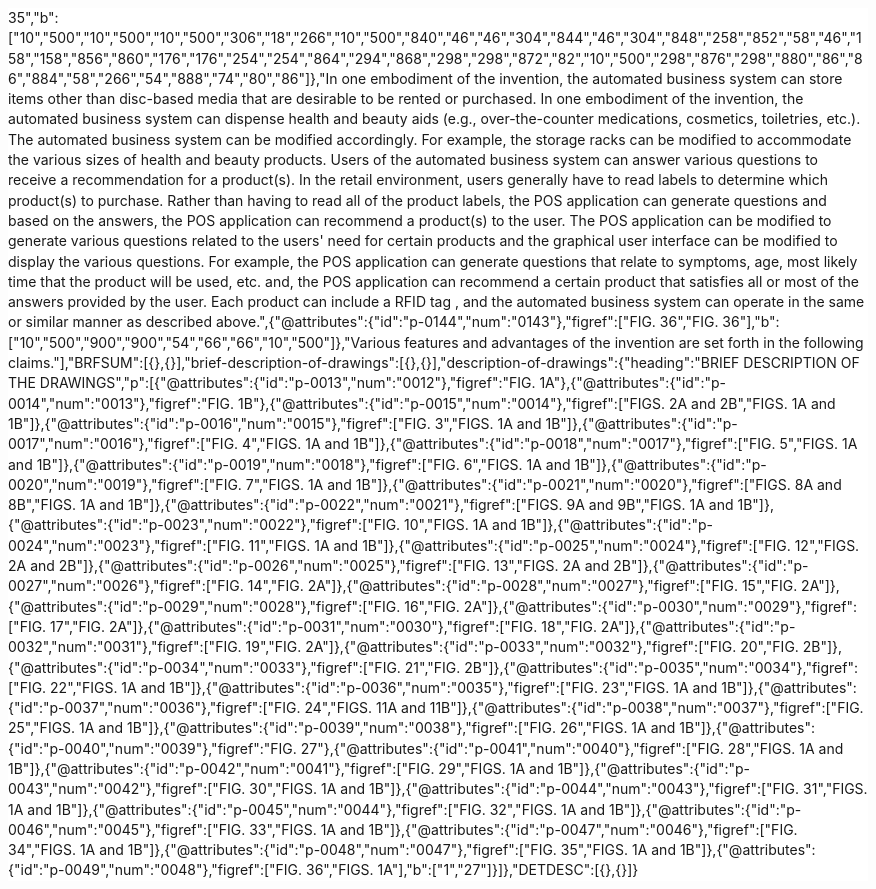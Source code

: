 35","b":["10","500","10","500","10","500","306","18","266","10","500","840","46","46","304","844","46","304","848","258","852","58","46","158","158","856","860","176","176","254","254","864","294","868","298","298","872","82","10","500","298","876","298","880","86","86","884","58","266","54","888","74","80","86"]},"In one embodiment of the invention, the automated business system  can store items other than disc-based media  that are desirable to be rented or purchased. In one embodiment of the invention, the automated business system  can dispense health and beauty aids (e.g., over-the-counter medications, cosmetics, toiletries, etc.). The automated business system  can be modified accordingly. For example, the storage racks  can be modified to accommodate the various sizes of health and beauty products. Users of the automated business system  can answer various questions to receive a recommendation for a product(s). In the retail environment, users generally have to read labels to determine which product(s) to purchase. Rather than having to read all of the product labels, the POS application  can generate questions and based on the answers, the POS application can recommend a product(s) to the user. The POS application  can be modified to generate various questions related to the users' need for certain products and the graphical user interface  can be modified to display the various questions. For example, the POS application  can generate questions that relate to symptoms, age, most likely time that the product will be used, etc. and, the POS application  can recommend a certain product that satisfies all or most of the answers provided by the user. Each product can include a RFID tag , and the automated business system  can operate in the same or similar manner as described above.",{"@attributes":{"id":"p-0144","num":"0143"},"figref":["FIG. 36","FIG. 36"],"b":["10","500","900","900","54","66","66","10","500"]},"Various features and advantages of the invention are set forth in the following claims."],"BRFSUM":[{},{}],"brief-description-of-drawings":[{},{}],"description-of-drawings":{"heading":"BRIEF DESCRIPTION OF THE DRAWINGS","p":[{"@attributes":{"id":"p-0013","num":"0012"},"figref":"FIG. 1A"},{"@attributes":{"id":"p-0014","num":"0013"},"figref":"FIG. 1B"},{"@attributes":{"id":"p-0015","num":"0014"},"figref":["FIGS. 2A and 2B","FIGS. 1A and 1B"]},{"@attributes":{"id":"p-0016","num":"0015"},"figref":["FIG. 3","FIGS. 1A and 1B"]},{"@attributes":{"id":"p-0017","num":"0016"},"figref":["FIG. 4","FIGS. 1A and 1B"]},{"@attributes":{"id":"p-0018","num":"0017"},"figref":["FIG. 5","FIGS. 1A and 1B"]},{"@attributes":{"id":"p-0019","num":"0018"},"figref":["FIG. 6","FIGS. 1A and 1B"]},{"@attributes":{"id":"p-0020","num":"0019"},"figref":["FIG. 7","FIGS. 1A and 1B"]},{"@attributes":{"id":"p-0021","num":"0020"},"figref":["FIGS. 8A and 8B","FIGS. 1A and 1B"]},{"@attributes":{"id":"p-0022","num":"0021"},"figref":["FIGS. 9A and 9B","FIGS. 1A and 1B"]},{"@attributes":{"id":"p-0023","num":"0022"},"figref":["FIG. 10","FIGS. 1A and 1B"]},{"@attributes":{"id":"p-0024","num":"0023"},"figref":["FIG. 11","FIGS. 1A and 1B"]},{"@attributes":{"id":"p-0025","num":"0024"},"figref":["FIG. 12","FIGS. 2A and 2B"]},{"@attributes":{"id":"p-0026","num":"0025"},"figref":["FIG. 13","FIGS. 2A and 2B"]},{"@attributes":{"id":"p-0027","num":"0026"},"figref":["FIG. 14","FIG. 2A"]},{"@attributes":{"id":"p-0028","num":"0027"},"figref":["FIG. 15","FIG. 2A"]},{"@attributes":{"id":"p-0029","num":"0028"},"figref":["FIG. 16","FIG. 2A"]},{"@attributes":{"id":"p-0030","num":"0029"},"figref":["FIG. 17","FIG. 2A"]},{"@attributes":{"id":"p-0031","num":"0030"},"figref":["FIG. 18","FIG. 2A"]},{"@attributes":{"id":"p-0032","num":"0031"},"figref":["FIG. 19","FIG. 2A"]},{"@attributes":{"id":"p-0033","num":"0032"},"figref":["FIG. 20","FIG. 2B"]},{"@attributes":{"id":"p-0034","num":"0033"},"figref":["FIG. 21","FIG. 2B"]},{"@attributes":{"id":"p-0035","num":"0034"},"figref":["FIG. 22","FIGS. 1A and 1B"]},{"@attributes":{"id":"p-0036","num":"0035"},"figref":["FIG. 23","FIGS. 1A and 1B"]},{"@attributes":{"id":"p-0037","num":"0036"},"figref":["FIG. 24","FIGS. 11A and 11B"]},{"@attributes":{"id":"p-0038","num":"0037"},"figref":["FIG. 25","FIGS. 1A and 1B"]},{"@attributes":{"id":"p-0039","num":"0038"},"figref":["FIG. 26","FIGS. 1A and 1B"]},{"@attributes":{"id":"p-0040","num":"0039"},"figref":"FIG. 27"},{"@attributes":{"id":"p-0041","num":"0040"},"figref":["FIG. 28","FIGS. 1A and 1B"]},{"@attributes":{"id":"p-0042","num":"0041"},"figref":["FIG. 29","FIGS. 1A and 1B"]},{"@attributes":{"id":"p-0043","num":"0042"},"figref":["FIG. 30","FIGS. 1A and 1B"]},{"@attributes":{"id":"p-0044","num":"0043"},"figref":["FIG. 31","FIGS. 1A and 1B"]},{"@attributes":{"id":"p-0045","num":"0044"},"figref":["FIG. 32","FIGS. 1A and 1B"]},{"@attributes":{"id":"p-0046","num":"0045"},"figref":["FIG. 33","FIGS. 1A and 1B"]},{"@attributes":{"id":"p-0047","num":"0046"},"figref":["FIG. 34","FIGS. 1A and 1B"]},{"@attributes":{"id":"p-0048","num":"0047"},"figref":["FIG. 35","FIGS. 1A and 1B"]},{"@attributes":{"id":"p-0049","num":"0048"},"figref":["FIG. 36","FIGS. 1A"],"b":["1","27"]}]},"DETDESC":[{},{}]}
